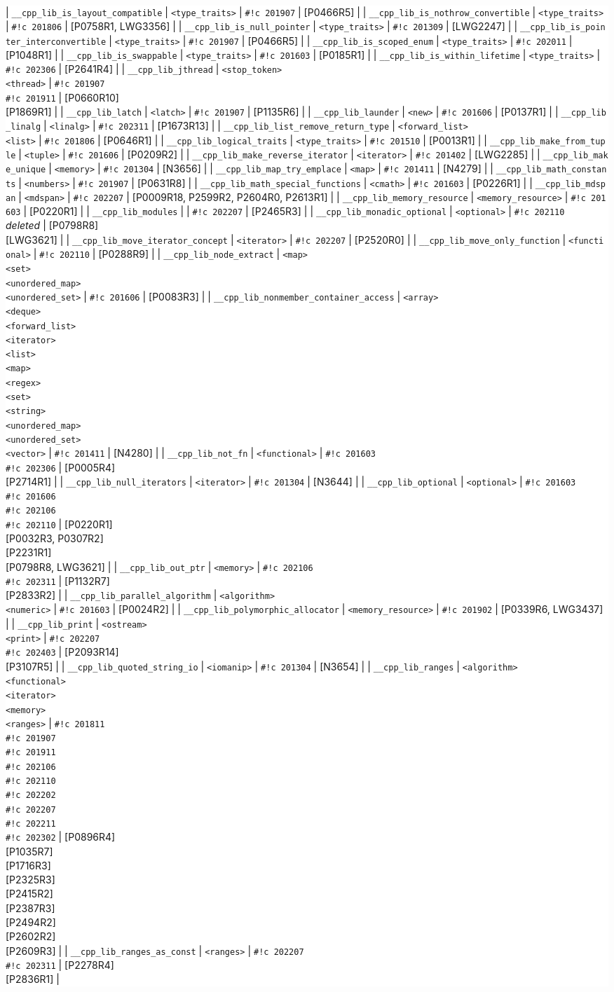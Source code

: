 | `__cpp_lib_is_layout_compatible` | `<type_traits>` | `#!c 201907` | [P0466R5] |
| `__cpp_lib_is_nothrow_convertible` | `<type_traits>` | `#!c 201806` | [P0758R1, LWG3356] |
| `__cpp_lib_is_null_pointer` | `<type_traits>` | `#!c 201309` | [LWG2247] |
| `__cpp_lib_is_pointer_interconvertible` | `<type_traits>` | `#!c 201907` | [P0466R5] |
| `__cpp_lib_is_scoped_enum` | `<type_traits>` | `#!c 202011` | [P1048R1] |
| `__cpp_lib_is_swappable` | `<type_traits>` | `#!c 201603` | [P0185R1] |
| `__cpp_lib_is_within_lifetime` | `<type_traits>` | `#!c 202306` | [P2641R4] |
| `__cpp_lib_jthread` | `<stop_token>`<br>`<thread>` | `#!c 201907`<br>`#!c 201911` | [P0660R10]<br>[P1869R1] |
| `__cpp_lib_latch` | `<latch>` | `#!c 201907` | [P1135R6] |
| `__cpp_lib_launder` | `<new>` | `#!c 201606` | [P0137R1] |
| `__cpp_lib_linalg` | `<linalg>` | `#!c 202311` | [P1673R13] |
| `__cpp_lib_list_remove_return_type` | `<forward_list>`<br>`<list>` | `#!c 201806` | [P0646R1] |
| `__cpp_lib_logical_traits` | `<type_traits>` | `#!c 201510` | [P0013R1] |
| `__cpp_lib_make_from_tuple` | `<tuple>` | `#!c 201606` | [P0209R2] |
| `__cpp_lib_make_reverse_iterator` | `<iterator>` | `#!c 201402` | [LWG2285] |
| `__cpp_lib_make_unique` | `<memory>` | `#!c 201304` | [N3656] |
| `__cpp_lib_map_try_emplace` | `<map>` | `#!c 201411` | [N4279] |
| `__cpp_lib_math_constants` | `<numbers>` | `#!c 201907` | [P0631R8] |
| `__cpp_lib_math_special_functions` | `<cmath>` | `#!c 201603` | [P0226R1] |
| `__cpp_lib_mdspan` | `<mdspan>` | `#!c 202207` | [P0009R18, P2599R2, P2604R0, P2613R1] |
| `__cpp_lib_memory_resource` | `<memory_resource>` | `#!c 201603` | [P0220R1] |
| `__cpp_lib_modules` | | `#!c 202207` | [P2465R3] |
| `__cpp_lib_monadic_optional` | `<optional>` | `#!c 202110`<br>_deleted_ | [P0798R8]<br>[LWG3621] |
| `__cpp_lib_move_iterator_concept` | `<iterator>` | `#!c 202207` | [P2520R0] |
| `__cpp_lib_move_only_function` | `<functional>` | `#!c 202110` | [P0288R9] |
| `__cpp_lib_node_extract` | `<map>`<br>`<set>`<br>`<unordered_map>`<br>`<unordered_set>` | `#!c 201606` | [P0083R3] |
| `__cpp_lib_nonmember_container_access` | `<array>`<br>`<deque>`<br>`<forward_list>`<br>`<iterator>`<br>`<list>`<br>`<map>`<br>`<regex>`<br>`<set>`<br>`<string>`<br>`<unordered_map>`<br>`<unordered_set>`<br>`<vector>` | `#!c 201411` | [N4280] |
| `__cpp_lib_not_fn` | `<functional>` | `#!c 201603`<br>`#!c 202306` | [P0005R4]<br>[P2714R1] |
| `__cpp_lib_null_iterators` | `<iterator>` | `#!c 201304` | [N3644] |
| `__cpp_lib_optional` | `<optional>` | `#!c 201603`<br>`#!c 201606`<br>`#!c 202106`<br>`#!c 202110` | [P0220R1]<br>[P0032R3, P0307R2]<br>[P2231R1]<br>[P0798R8, LWG3621] |
| `__cpp_lib_out_ptr` | `<memory>` | `#!c 202106`<br>`#!c 202311` | [P1132R7]<br>[P2833R2] |
| `__cpp_lib_parallel_algorithm` | `<algorithm>`<br>`<numeric>` | `#!c 201603` | [P0024R2] |
| `__cpp_lib_polymorphic_allocator` | `<memory_resource>` | `#!c 201902` | [P0339R6, LWG3437] |
| `__cpp_lib_print` | `<ostream>`<br>`<print>` | `#!c 202207`<br>`#!c 202403` | [P2093R14]<br>[P3107R5] |
| `__cpp_lib_quoted_string_io` | `<iomanip>` | `#!c 201304` | [N3654] |
| `__cpp_lib_ranges` | `<algorithm>`<br>`<functional>`<br>`<iterator>`<br>`<memory>`<br>`<ranges>` | `#!c 201811`<br>`#!c 201907`<br>`#!c 201911`<br>`#!c 202106`<br>`#!c 202110`<br>`#!c 202202`<br>`#!c 202207`<br>`#!c 202211`<br>`#!c 202302` | [P0896R4]<br>[P1035R7]<br>[P1716R3]<br>[P2325R3]<br>[P2415R2]<br>[P2387R3]<br>[P2494R2]<br>[P2602R2]<br>[P2609R3] |
| `__cpp_lib_ranges_as_const` | `<ranges>` | `#!c 202207`<br>`#!c 202311` | [P2278R4]<br>[P2836R1] |